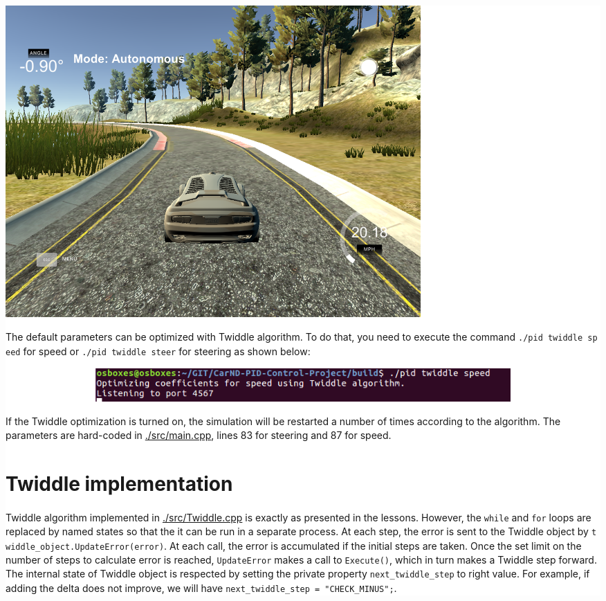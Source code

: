 <img src="./images/pid_controlled.png" width="600"/>
</p>


The default parameters can be optimized with Twiddle algorithm. To do that, you need to execute the command `./pid twiddle speed` for speed or `./pid twiddle steer` for steering as shown below:
<p align="center">
<img src="./images/twiddle_run.png" width="600"/>
</p>

If the Twiddle optimization is turned on, the simulation will be restarted a number of times according to the algorithm. The parameters are hard-coded in [./src/main.cpp](./src/main.cpp), lines 83 for steering and 87 for speed. 

# Twiddle implementation
Twiddle algorithm implemented in [./src/Twiddle.cpp](./src/Twiddle.cpp) is exactly as presented in the lessons. However, the `while` and `for` loops are replaced by named states so that the it can be run in a separate process. At each step, the error is sent to the Twiddle object by `twiddle_object.UpdateError(error)`. At each call, the error is accumulated if the initial steps are taken. Once the set limit on the number of steps to calculate error is reached, `UpdateError` makes a call to `Execute()`, which in turn makes a Twiddle step forward. The internal state of Twiddle object is respected by setting the private property `next_twiddle_step` to right value. For example, if adding the delta does not improve, we will have `next_twiddle_step = "CHECK_MINUS";`.
